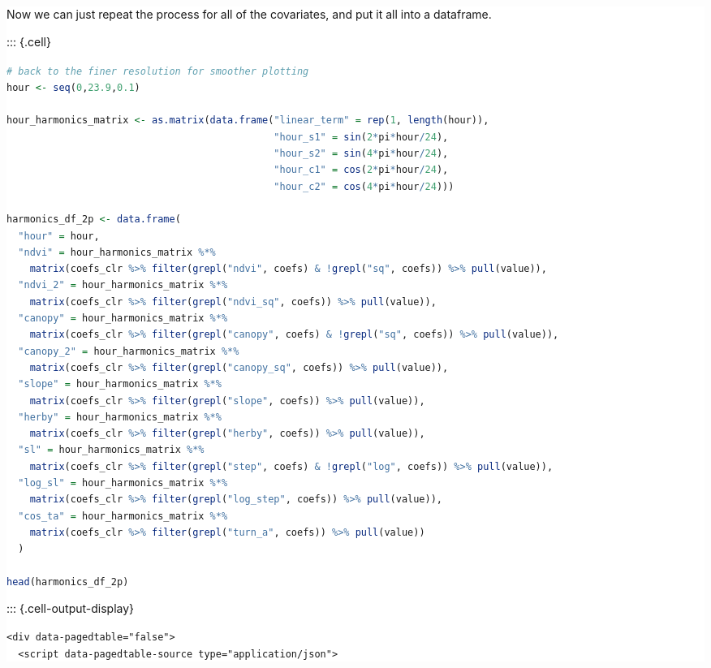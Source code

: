 







Now we can just repeat the process for all of the covariates, and put it all into a dataframe.













::: {.cell}

```{.r .cell-code}
# back to the finer resolution for smoother plotting
hour <- seq(0,23.9,0.1)

hour_harmonics_matrix <- as.matrix(data.frame("linear_term" = rep(1, length(hour)),
                                              "hour_s1" = sin(2*pi*hour/24),
                                              "hour_s2" = sin(4*pi*hour/24),
                                              "hour_c1" = cos(2*pi*hour/24),
                                              "hour_c2" = cos(4*pi*hour/24)))

harmonics_df_2p <- data.frame(
  "hour" = hour,
  "ndvi" = hour_harmonics_matrix %*% 
    matrix(coefs_clr %>% filter(grepl("ndvi", coefs) & !grepl("sq", coefs)) %>% pull(value)),
  "ndvi_2" = hour_harmonics_matrix %*% 
    matrix(coefs_clr %>% filter(grepl("ndvi_sq", coefs)) %>% pull(value)),
  "canopy" = hour_harmonics_matrix %*% 
    matrix(coefs_clr %>% filter(grepl("canopy", coefs) & !grepl("sq", coefs)) %>% pull(value)),
  "canopy_2" = hour_harmonics_matrix %*% 
    matrix(coefs_clr %>% filter(grepl("canopy_sq", coefs)) %>% pull(value)),
  "slope" = hour_harmonics_matrix %*% 
    matrix(coefs_clr %>% filter(grepl("slope", coefs)) %>% pull(value)),
  "herby" = hour_harmonics_matrix %*% 
    matrix(coefs_clr %>% filter(grepl("herby", coefs)) %>% pull(value)),
  "sl" = hour_harmonics_matrix %*% 
    matrix(coefs_clr %>% filter(grepl("step", coefs) & !grepl("log", coefs)) %>% pull(value)),
  "log_sl" = hour_harmonics_matrix %*% 
    matrix(coefs_clr %>% filter(grepl("log_step", coefs)) %>% pull(value)),
  "cos_ta" = hour_harmonics_matrix %*% 
    matrix(coefs_clr %>% filter(grepl("turn_a", coefs)) %>% pull(value))
  )

head(harmonics_df_2p)
```

::: {.cell-output-display}
`````{=html}
<div data-pagedtable="false">
  <script data-pagedtable-source type="application/json">
`````